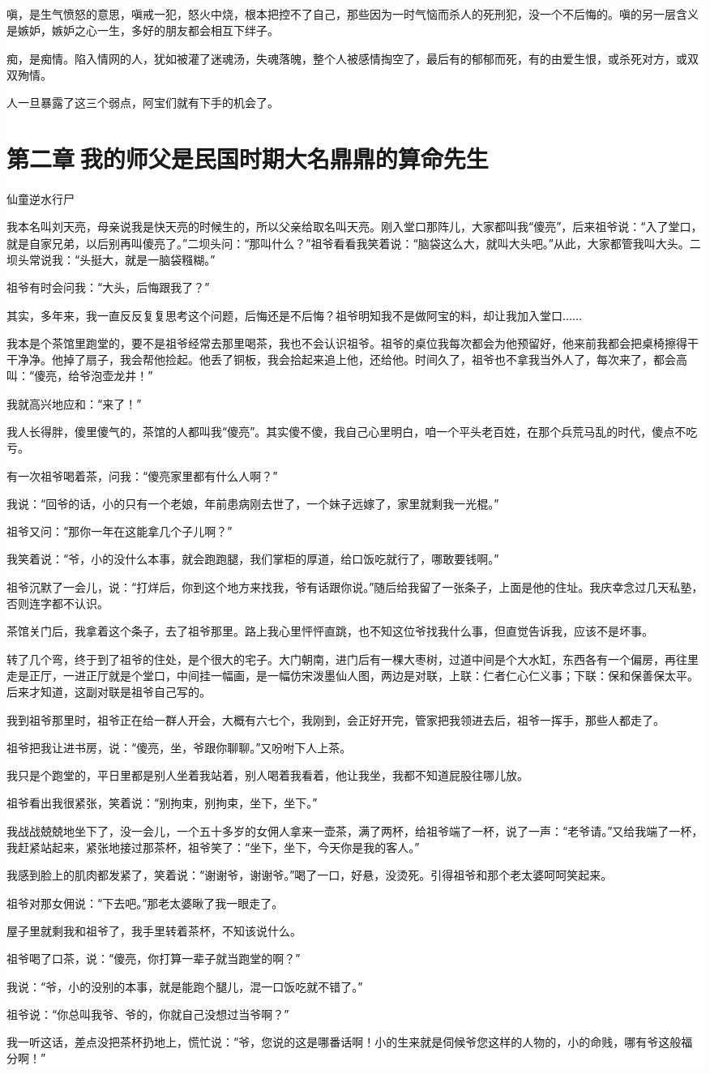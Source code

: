 嗔，是生气愤怒的意思，嗔戒一犯，怒火中烧，根本把控不了自己，那些因为一时气恼而杀人的死刑犯，没一个不后悔的。嗔的另一层含义是嫉妒，嫉妒之心一生，多好的朋友都会相互下绊子。

痴，是痴情。陷入情网的人，犹如被灌了迷魂汤，失魂落魄，整个人被感情掏空了，最后有的郁郁而死，有的由爱生恨，或杀死对方，或双双殉情。

人一旦暴露了这三个弱点，阿宝们就有下手的机会了。

# 第二章 我的师父是民国时期大名鼎鼎的算命先生

仙童逆水行尸

我本名叫刘天亮，母亲说我是快天亮的时候生的，所以父亲给取名叫天亮。刚入堂口那阵儿，大家都叫我“傻亮”，后来祖爷说：“入了堂口，就是自家兄弟，以后别再叫傻亮了。”二坝头问：“那叫什么？”祖爷看看我笑着说：“脑袋这么大，就叫大头吧。”从此，大家都管我叫大头。二坝头常说我：“头挺大，就是一脑袋糨糊。”

祖爷有时会问我：“大头，后悔跟我了？”

其实，多年来，我一直反反复复思考这个问题，后悔还是不后悔？祖爷明知我不是做阿宝的料，却让我加入堂口……

我本是个茶馆里跑堂的，要不是祖爷经常去那里喝茶，我也不会认识祖爷。祖爷的桌位我每次都会为他预留好，他来前我都会把桌椅擦得干干净净。他掉了扇子，我会帮他捡起。他丢了铜板，我会拾起来追上他，还给他。时间久了，祖爷也不拿我当外人了，每次来了，都会高叫：“傻亮，给爷泡壶龙井！”

我就高兴地应和：“来了！”

我人长得胖，傻里傻气的，茶馆的人都叫我“傻亮”。其实傻不傻，我自己心里明白，咱一个平头老百姓，在那个兵荒马乱的时代，傻点不吃亏。

有一次祖爷喝着茶，问我：“傻亮家里都有什么人啊？”

我说：“回爷的话，小的只有一个老娘，年前患病刚去世了，一个妹子远嫁了，家里就剩我一光棍。”

祖爷又问：“那你一年在这能拿几个子儿啊？”

我笑着说：“爷，小的没什么本事，就会跑跑腿，我们掌柜的厚道，给口饭吃就行了，哪敢要钱啊。”

祖爷沉默了一会儿，说：“打烊后，你到这个地方来找我，爷有话跟你说。”随后给我留了一张条子，上面是他的住址。我庆幸念过几天私塾，否则连字都不认识。

茶馆关门后，我拿着这个条子，去了祖爷那里。路上我心里怦怦直跳，也不知这位爷找我什么事，但直觉告诉我，应该不是坏事。

转了几个弯，终于到了祖爷的住处，是个很大的宅子。大门朝南，进门后有一棵大枣树，过道中间是个大水缸，东西各有一个偏房，再往里走是正厅，一进正厅就是个堂口，中间挂一幅画，是一幅仿宋泼墨仙人图，两边是对联，上联：仁者仁心仁义事；下联：保和保善保太平。后来才知道，这副对联是祖爷自己写的。

我到祖爷那里时，祖爷正在给一群人开会，大概有六七个，我刚到，会正好开完，管家把我领进去后，祖爷一挥手，那些人都走了。

祖爷把我让进书房，说：“傻亮，坐，爷跟你聊聊。”又吩咐下人上茶。

我只是个跑堂的，平日里都是别人坐着我站着，别人喝着我看着，他让我坐，我都不知道屁股往哪儿放。

祖爷看出我很紧张，笑着说：“别拘束，别拘束，坐下，坐下。”

我战战兢兢地坐下了，没一会儿，一个五十多岁的女佣人拿来一壶茶，满了两杯，给祖爷端了一杯，说了一声：“老爷请。”又给我端了一杯，我赶紧站起来，紧张地接过那茶杯，祖爷笑了：“坐下，坐下，今天你是我的客人。”

我感到脸上的肌肉都发紧了，笑着说：“谢谢爷，谢谢爷。”喝了一口，好悬，没烫死。引得祖爷和那个老太婆呵呵笑起来。

祖爷对那女佣说：“下去吧。”那老太婆瞅了我一眼走了。

屋子里就剩我和祖爷了，我手里转着茶杯，不知该说什么。

祖爷喝了口茶，说：“傻亮，你打算一辈子就当跑堂的啊？”

我说：“爷，小的没别的本事，就是能跑个腿儿，混一口饭吃就不错了。”

祖爷说：“你总叫我爷、爷的，你就自己没想过当爷啊？”

我一听这话，差点没把茶杯扔地上，慌忙说：“爷，您说的这是哪番话啊！小的生来就是伺候爷您这样的人物的，小的命贱，哪有爷这般福分啊！”
